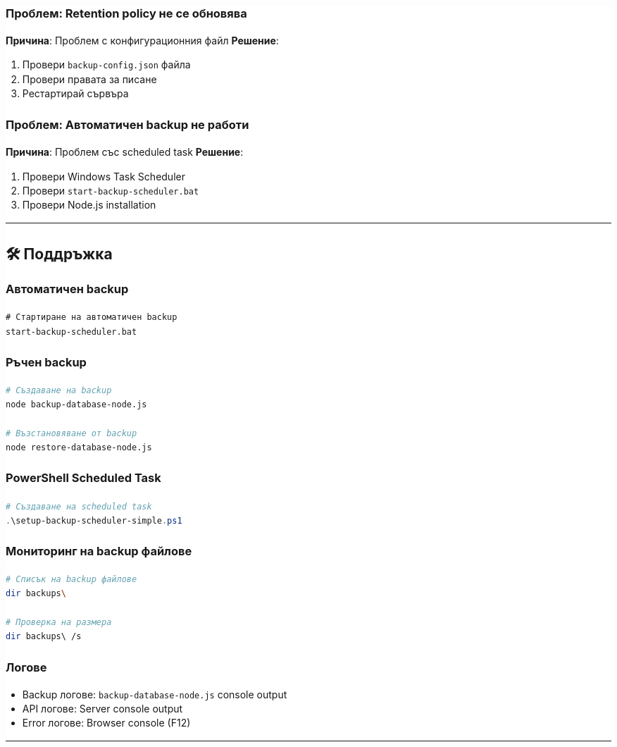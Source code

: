 ### Проблем: Retention policy не се обновява
**Причина**: Проблем с конфигурационния файл
**Решение**:
1. Провери `backup-config.json` файла
2. Провери правата за писане
3. Рестартирай сървъра

### Проблем: Автоматичен backup не работи
**Причина**: Проблем със scheduled task
**Решение**:
1. Провери Windows Task Scheduler
2. Провери `start-backup-scheduler.bat`
3. Провери Node.js installation

---

## 🛠️ Поддръжка

### Автоматичен backup
```batch
# Стартиране на автоматичен backup
start-backup-scheduler.bat
```

### Ръчен backup
```bash
# Създаване на backup
node backup-database-node.js

# Възстановяване от backup
node restore-database-node.js
```

### PowerShell Scheduled Task
```powershell
# Създаване на scheduled task
.\setup-backup-scheduler-simple.ps1
```

### Мониторинг на backup файлове
```bash
# Списък на backup файлове
dir backups\

# Проверка на размера
dir backups\ /s
```

### Логове
- Backup логове: `backup-database-node.js` console output
- API логове: Server console output
- Error логове: Browser console (F12)

---